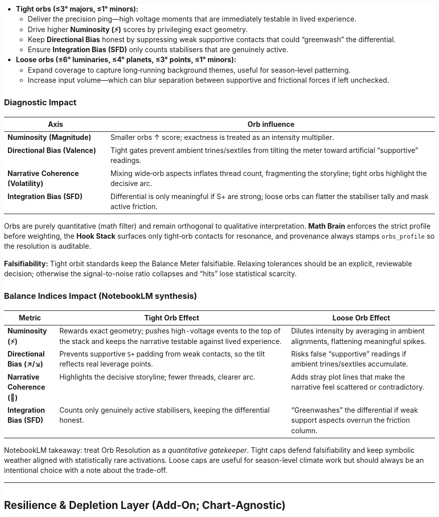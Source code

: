 * **Tight orbs (≤3° majors, ≤1° minors):**
  * Deliver the precision ping—high voltage moments that are immediately testable in lived experience.
  * Drive higher **Numinosity (⚡)** scores by privileging exact geometry.
  * Keep **Directional Bias** honest by suppressing weak supportive contacts that could “greenwash” the differential.
  * Ensure **Integration Bias (SFD)** only counts stabilisers that are genuinely active.
* **Loose orbs (≤6° luminaries, ≤4° planets, ≤3° points, ≤1° minors):**
  * Expand coverage to capture long‑running background themes, useful for season‑level patterning.
  * Increase input volume—which can blur separation between supportive and frictional forces if left unchecked.

### Diagnostic Impact

| Axis | Orb influence |
| --- | --- |
| **Numinosity (Magnitude)** | Smaller orbs ↑ score; exactness is treated as an intensity multiplier. |
| **Directional Bias (Valence)** | Tight gates prevent ambient trines/sextiles from tilting the meter toward artificial “supportive” readings. |
| **Narrative Coherence (Volatility)** | Mixing wide‑orb aspects inflates thread count, fragmenting the storyline; tight orbs highlight the decisive arc. |
| **Integration Bias (SFD)** | Differential is only meaningful if S+ are strong; loose orbs can flatter the stabiliser tally and mask active friction. |

Orbs are purely quantitative (math filter) and remain orthogonal to qualitative interpretation. **Math Brain** enforces the strict profile before weighting, the **Hook Stack** surfaces only tight‑orb contacts for resonance, and provenance always stamps `orbs_profile` so the resolution is auditable.

**Falsifiability:** Tight orbit standards keep the Balance Meter falsifiable. Relaxing tolerances should be an explicit, reviewable decision; otherwise the signal-to-noise ratio collapses and “hits” lose statistical scarcity.

### Balance Indices Impact (NotebookLM synthesis)

| Metric | Tight Orb Effect | Loose Orb Effect |
| --- | --- | --- |
| **Numinosity (⚡)** | Rewards exact geometry; pushes high-voltage events to the top of the stack and keeps the narrative testable against lived experience. | Dilutes intensity by averaging in ambient alignments, flattening meaningful spikes. |
| **Directional Bias (↗️/↘️)** | Prevents supportive `S+` padding from weak contacts, so the tilt reflects real leverage points. | Risks false “supportive” readings if ambient trines/sextiles accumulate. |
| **Narrative Coherence (📖)** | Highlights the decisive storyline; fewer threads, clearer arc. | Adds stray plot lines that make the narrative feel scattered or contradictory. |
| **Integration Bias (SFD)** | Counts only genuinely active stabilisers, keeping the differential honest. | “Greenwashes” the differential if weak support aspects overrun the friction column. |

NotebookLM takeaway: treat Orb Resolution as a *quantitative gatekeeper*. Tight caps defend falsifiability and keep symbolic weather aligned with statistically rare activations. Loose caps are useful for season-level climate work but should always be an intentional choice with a note about the trade-off.

---

## **Resilience & Depletion Layer (Add‑On; Chart‑Agnostic)**
